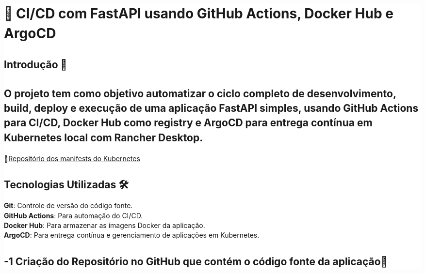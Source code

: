 # 🚀 CI/CD com FastAPI usando GitHub Actions, Docker Hub e ArgoCD
##  Introdução 📜
O projeto tem como objetivo automatizar o ciclo completo de desenvolvimento, build, deploy e execução de uma aplicação FastAPI simples, usando GitHub Actions para CI/CD, Docker Hub como registry e ArgoCD para entrega contínua em Kubernetes local com Rancher Desktop.
---
 🔗[Repositório dos manifests do Kubernetes](https://github.com/DaniloLustosa-eng/MANIFESTOS-AGCD-COMPASS.git)
## Tecnologias Utilizadas 🛠️
**Git**: Controle de versão do código fonte.  
**GitHub Actions**: Para automação do CI/CD.  
**Docker Hub**: Para armazenar as imagens Docker da aplicação.    
**ArgoCD**: Para entrega contínua e gerenciamento de aplicações em Kubernetes.

## -1 Criação do Repositório no GitHub que contém o código fonte da aplicação📇​